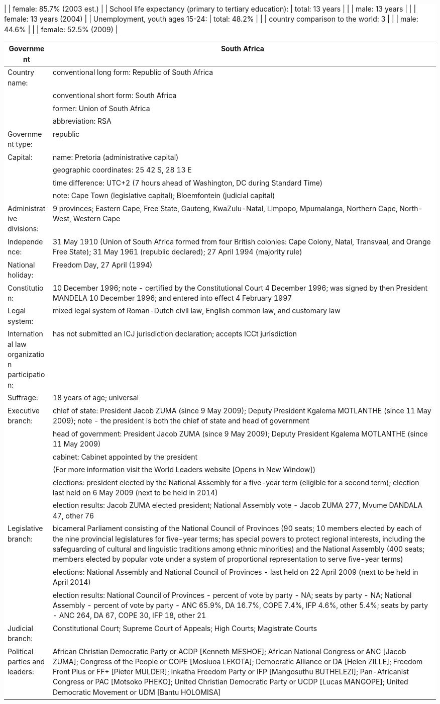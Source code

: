 | | female: 85.7% (2003 est.) |
| School life expectancy (primary to tertiary education): | total: 13 years |
| | male: 13 years |
| | female: 13 years (2004) |
| Unemployment, youth ages 15-24: | total: 48.2% |
| | country comparison to the world: 3 |
| | male: 44.6% |
| | female: 52.5% (2009) |


| Government | South Africa |
| --- | --- |
| Country name: | conventional long form: Republic of South Africa |
| | conventional short form: South Africa |
| | former: Union of South Africa |
| | abbreviation: RSA |
| Government type: | republic |
| Capital: | name: Pretoria (administrative capital) |
| | geographic coordinates: 25 42 S, 28 13 E |
| | time difference: UTC+2 (7 hours ahead of Washington, DC during Standard Time) |
| | note: Cape Town (legislative capital); Bloemfontein (judicial capital) |
| Administrative divisions: | 9 provinces; Eastern Cape, Free State, Gauteng, KwaZulu-Natal, Limpopo, Mpumalanga, Northern Cape, North-West, Western Cape |
| Independence: | 31 May 1910 (Union of South Africa formed from four British colonies: Cape Colony, Natal, Transvaal, and Orange Free State); 31 May 1961 (republic declared); 27 April 1994 (majority rule) |
| National holiday: | Freedom Day, 27 April (1994) |
| Constitution: | 10 December 1996; note - certified by the Constitutional Court 4 December 1996; was signed by then President MANDELA 10 December 1996; and entered into effect 4 February 1997 |
| Legal system: | mixed legal system of Roman-Dutch civil law, English common law, and customary law |
| International law organization participation: | has not submitted an ICJ jurisdiction declaration; accepts ICCt jurisdiction |
| Suffrage: | 18 years of age; universal |
| Executive branch: | chief of state: President Jacob ZUMA (since 9 May 2009); Deputy President Kgalema MOTLANTHE (since 11 May 2009); note - the president is both the chief of state and head of government |
| | head of government: President Jacob ZUMA (since 9 May 2009); Deputy President Kgalema MOTLANTHE (since 11 May 2009) |
| | cabinet: Cabinet appointed by the president |
| | (For more information visit the World Leaders website [Opens in New Window]) |
| | elections: president elected by the National Assembly for a five-year term (eligible for a second term); election last held on 6 May 2009 (next to be held in 2014) |
| | election results: Jacob ZUMA elected president; National Assembly vote - Jacob ZUMA 277, Mvume DANDALA 47, other 76 |
| Legislative branch: | bicameral Parliament consisting of the National Council of Provinces (90 seats; 10 members elected by each of the nine provincial legislatures for five-year terms; has special powers to protect regional interests, including the safeguarding of cultural and linguistic traditions among ethnic minorities) and the National Assembly (400 seats; members elected by popular vote under a system of proportional representation to serve five-year terms) |
| | elections: National Assembly and National Council of Provinces - last held on 22 April 2009 (next to be held in April 2014) |
| | election results: National Council of Provinces - percent of vote by party - NA; seats by party - NA; National Assembly - percent of vote by party - ANC 65.9%, DA 16.7%, COPE 7.4%, IFP 4.6%, other 5.4%; seats by party - ANC 264, DA 67, COPE 30, IFP 18, other 21 |
| Judicial branch: | Constitutional Court; Supreme Court of Appeals; High Courts; Magistrate Courts |
| Political parties and leaders: | African Christian Democratic Party or ACDP [Kenneth MESHOE]; African National Congress or ANC [Jacob ZUMA]; Congress of the People or COPE [Mosiuoa LEKOTA]; Democratic Alliance or DA [Helen ZILLE]; Freedom Front Plus or FF+ [Pieter MULDER]; Inkatha Freedom Party or IFP [Mangosuthu BUTHELEZI]; Pan-Africanist Congress or PAC [Motsoko PHEKO]; United Christian Democratic Party or UCDP [Lucas MANGOPE]; United Democratic Movement or UDM [Bantu HOLOMISA] |